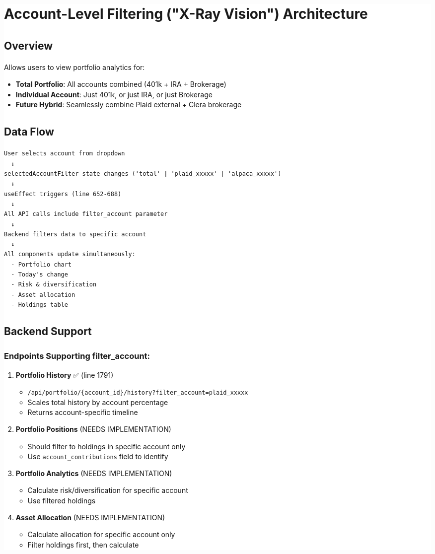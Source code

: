 # Account-Level Filtering ("X-Ray Vision") Architecture

## Overview
Allows users to view portfolio analytics for:
- **Total Portfolio**: All accounts combined (401k + IRA + Brokerage)
- **Individual Account**: Just 401k, or just IRA, or just Brokerage
- **Future Hybrid**: Seamlessly combine Plaid external + Clera brokerage

## Data Flow

```
User selects account from dropdown
  ↓
selectedAccountFilter state changes ('total' | 'plaid_xxxxx' | 'alpaca_xxxxx')
  ↓
useEffect triggers (line 652-688)
  ↓
All API calls include filter_account parameter
  ↓
Backend filters data to specific account
  ↓
All components update simultaneously:
  - Portfolio chart
  - Today's change
  - Risk & diversification
  - Asset allocation
  - Holdings table
```

## Backend Support

### Endpoints Supporting filter_account:

1. **Portfolio History** ✅ (line 1791)
   - `/api/portfolio/{account_id}/history?filter_account=plaid_xxxxx`
   - Scales total history by account percentage
   - Returns account-specific timeline

2. **Portfolio Positions** (NEEDS IMPLEMENTATION)
   - Should filter to holdings in specific account only
   - Use `account_contributions` field to identify

3. **Portfolio Analytics** (NEEDS IMPLEMENTATION)
   - Calculate risk/diversification for specific account
   - Use filtered holdings

4. **Asset Allocation** (NEEDS IMPLEMENTATION)
   - Calculate allocation for specific account only
   - Filter holdings first, then calculate
